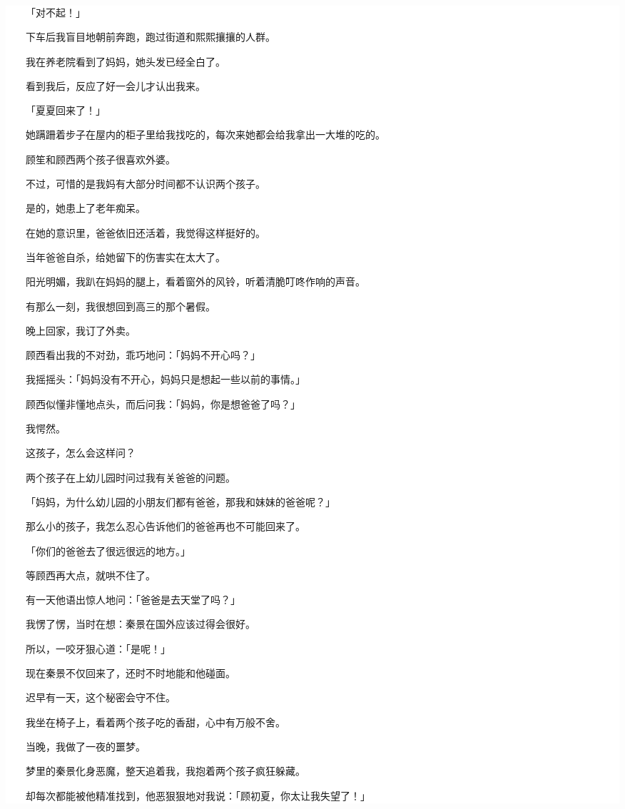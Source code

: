 &emsp;&emsp;「对不起！」  
  
&emsp;&emsp;下车后我盲目地朝前奔跑，跑过街道和熙熙攘攘的人群。  
  
&emsp;&emsp;我在养老院看到了妈妈，她头发已经全白了。  
  
&emsp;&emsp;看到我后，反应了好一会儿才认出我来。  
  
&emsp;&emsp;「夏夏回来了！」  
  
&emsp;&emsp;她蹒跚着步子在屋内的柜子里给我找吃的，每次来她都会给我拿出一大堆的吃的。  
  
&emsp;&emsp;顾笙和顾西两个孩子很喜欢外婆。  
  
&emsp;&emsp;不过，可惜的是我妈有大部分时间都不认识两个孩子。  
  
&emsp;&emsp;是的，她患上了老年痴呆。  
  
&emsp;&emsp;在她的意识里，爸爸依旧还活着，我觉得这样挺好的。  
  
&emsp;&emsp;当年爸爸自杀，给她留下的伤害实在太大了。  
  
&emsp;&emsp;阳光明媚，我趴在妈妈的腿上，看着窗外的风铃，听着清脆叮咚作响的声音。  
  
&emsp;&emsp;有那么一刻，我很想回到高三的那个暑假。  
  
&emsp;&emsp;晚上回家，我订了外卖。  
  
&emsp;&emsp;顾西看出我的不对劲，乖巧地问：「妈妈不开心吗？」  
  
&emsp;&emsp;我摇摇头：「妈妈没有不开心，妈妈只是想起一些以前的事情。」  
  
&emsp;&emsp;顾西似懂非懂地点头，而后问我：「妈妈，你是想爸爸了吗？」  
  
&emsp;&emsp;我愕然。  
  
&emsp;&emsp;这孩子，怎么会这样问？  
  
&emsp;&emsp;两个孩子在上幼儿园时问过我有关爸爸的问题。  
  
&emsp;&emsp;「妈妈，为什么幼儿园的小朋友们都有爸爸，那我和妹妹的爸爸呢？」  
  
&emsp;&emsp;那么小的孩子，我怎么忍心告诉他们的爸爸再也不可能回来了。  
  
&emsp;&emsp;「你们的爸爸去了很远很远的地方。」  
  
&emsp;&emsp;等顾西再大点，就哄不住了。  
  
&emsp;&emsp;有一天他语出惊人地问：「爸爸是去天堂了吗？」  
  
&emsp;&emsp;我愣了愣，当时在想：秦景在国外应该过得会很好。  
  
&emsp;&emsp;所以，一咬牙狠心道：「是呢！」  
  
&emsp;&emsp;现在秦景不仅回来了，还时不时地能和他碰面。  
  
&emsp;&emsp;迟早有一天，这个秘密会守不住。  
  
&emsp;&emsp;我坐在椅子上，看着两个孩子吃的香甜，心中有万般不舍。  
  
&emsp;&emsp;当晚，我做了一夜的噩梦。  
  
&emsp;&emsp;梦里的秦景化身恶魔，整天追着我，我抱着两个孩子疯狂躲藏。  
  
&emsp;&emsp;却每次都能被他精准找到，他恶狠狠地对我说：「顾初夏，你太让我失望了！」  
  